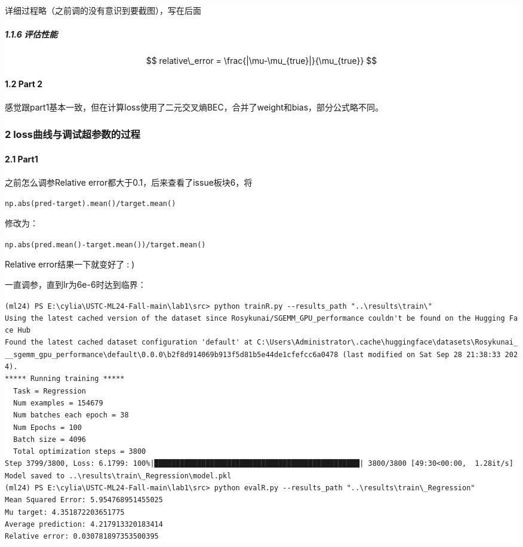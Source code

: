 详细过程略（之前调的没有意识到要截图），写在后面



##### 1.1.6 评估性能

$$
relative\_error = \frac{|\mu-\mu_{true}|}{\mu_{true}}
$$



#### 1.2 Part 2

感觉跟part1基本一致，但在计算loss使用了二元交叉熵BEC，合并了weight和bias，部分公式略不同。



### 2 loss曲线与调试超参数的过程

#### 2.1 Part1

之前怎么调参Relative error都大于0.1，后来查看了issue板块6，将

```
np.abs(pred-target).mean()/target.mean()
```
修改为：

```
np.abs(pred.mean()-target.mean())/target.mean()
```

Relative error结果一下就变好了 : )



一直调参，直到lr为6e-6时达到临界：

```
(ml24) PS E:\cylia\USTC-ML24-Fall-main\lab1\src> python trainR.py --results_path "..\results\train\"
Using the latest cached version of the dataset since Rosykunai/SGEMM_GPU_performance couldn't be found on the Hugging Face Hub
Found the latest cached dataset configuration 'default' at C:\Users\Administrator\.cache\huggingface\datasets\Rosykunai___sgemm_gpu_performance\default\0.0.0\b2f8d914069b913f5d81b5e44de1cfefcc6a0478 (last modified on Sat Sep 28 21:38:33 2024).
***** Running training *****
  Task = Regression
  Num examples = 154679
  Num batches each epoch = 38
  Num Epochs = 100
  Batch size = 4096
  Total optimization steps = 3800
Step 3799/3800, Loss: 6.1799: 100%|████████████████████████████████████████████████| 3800/3800 [49:30<00:00,  1.28it/s]
Model saved to ..\results\train\_Regression\model.pkl
(ml24) PS E:\cylia\USTC-ML24-Fall-main\lab1\src> python evalR.py --results_path "..\results\train\_Regression"
Mean Squared Error: 5.954768951455025
Mu target: 4.351872203651775
Average prediction: 4.217913320183414
Relative error: 0.030781897353500395
```
